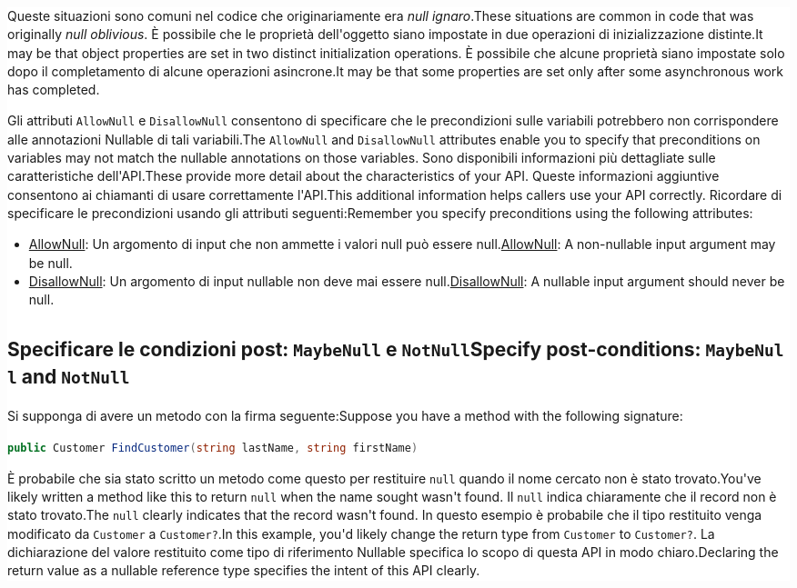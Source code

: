 <span data-ttu-id="4b4d2-234">Queste situazioni sono comuni nel codice che originariamente era *null ignaro*.</span><span class="sxs-lookup"><span data-stu-id="4b4d2-234">These situations are common in code that was originally *null oblivious*.</span></span> <span data-ttu-id="4b4d2-235">È possibile che le proprietà dell'oggetto siano impostate in due operazioni di inizializzazione distinte.</span><span class="sxs-lookup"><span data-stu-id="4b4d2-235">It may be that object properties are set in two distinct initialization operations.</span></span> <span data-ttu-id="4b4d2-236">È possibile che alcune proprietà siano impostate solo dopo il completamento di alcune operazioni asincrone.</span><span class="sxs-lookup"><span data-stu-id="4b4d2-236">It may be that some properties are set only after some asynchronous work has completed.</span></span>

<span data-ttu-id="4b4d2-237">Gli attributi `AllowNull` e `DisallowNull` consentono di specificare che le precondizioni sulle variabili potrebbero non corrispondere alle annotazioni Nullable di tali variabili.</span><span class="sxs-lookup"><span data-stu-id="4b4d2-237">The `AllowNull` and `DisallowNull` attributes enable you to specify that preconditions on variables may not match the nullable annotations on those variables.</span></span> <span data-ttu-id="4b4d2-238">Sono disponibili informazioni più dettagliate sulle caratteristiche dell'API.</span><span class="sxs-lookup"><span data-stu-id="4b4d2-238">These provide more detail about the characteristics of your API.</span></span> <span data-ttu-id="4b4d2-239">Queste informazioni aggiuntive consentono ai chiamanti di usare correttamente l'API.</span><span class="sxs-lookup"><span data-stu-id="4b4d2-239">This additional information helps callers use your API correctly.</span></span> <span data-ttu-id="4b4d2-240">Ricordare di specificare le precondizioni usando gli attributi seguenti:</span><span class="sxs-lookup"><span data-stu-id="4b4d2-240">Remember you specify preconditions using the following attributes:</span></span>

- <span data-ttu-id="4b4d2-241">[AllowNull](xref:System.Diagnostics.CodeAnalysis.AllowNullAttribute): Un argomento di input che non ammette i valori null può essere null.</span><span class="sxs-lookup"><span data-stu-id="4b4d2-241">[AllowNull](xref:System.Diagnostics.CodeAnalysis.AllowNullAttribute): A non-nullable input argument may be null.</span></span>
- <span data-ttu-id="4b4d2-242">[DisallowNull](xref:System.Diagnostics.CodeAnalysis.DisallowNullAttribute): Un argomento di input nullable non deve mai essere null.</span><span class="sxs-lookup"><span data-stu-id="4b4d2-242">[DisallowNull](xref:System.Diagnostics.CodeAnalysis.DisallowNullAttribute): A nullable input argument should never be null.</span></span>

## <a name="specify-post-conditions-maybenull-and-notnull"></a><span data-ttu-id="4b4d2-243">Specificare le condizioni post: `MaybeNull` e `NotNull`</span><span class="sxs-lookup"><span data-stu-id="4b4d2-243">Specify post-conditions: `MaybeNull` and `NotNull`</span></span>

<span data-ttu-id="4b4d2-244">Si supponga di avere un metodo con la firma seguente:</span><span class="sxs-lookup"><span data-stu-id="4b4d2-244">Suppose you have a method with the following signature:</span></span>

```csharp
public Customer FindCustomer(string lastName, string firstName)
```

<span data-ttu-id="4b4d2-245">È probabile che sia stato scritto un metodo come questo per restituire `null` quando il nome cercato non è stato trovato.</span><span class="sxs-lookup"><span data-stu-id="4b4d2-245">You've likely written a method like this to return `null` when the name sought wasn't found.</span></span> <span data-ttu-id="4b4d2-246">Il `null` indica chiaramente che il record non è stato trovato.</span><span class="sxs-lookup"><span data-stu-id="4b4d2-246">The `null` clearly indicates that the record wasn't found.</span></span> <span data-ttu-id="4b4d2-247">In questo esempio è probabile che il tipo restituito venga modificato da `Customer` a `Customer?`.</span><span class="sxs-lookup"><span data-stu-id="4b4d2-247">In this example, you'd likely change the return type from `Customer` to `Customer?`.</span></span> <span data-ttu-id="4b4d2-248">La dichiarazione del valore restituito come tipo di riferimento Nullable specifica lo scopo di questa API in modo chiaro.</span><span class="sxs-lookup"><span data-stu-id="4b4d2-248">Declaring the return value as a nullable reference type specifies the intent of this API clearly.</span></span> 
